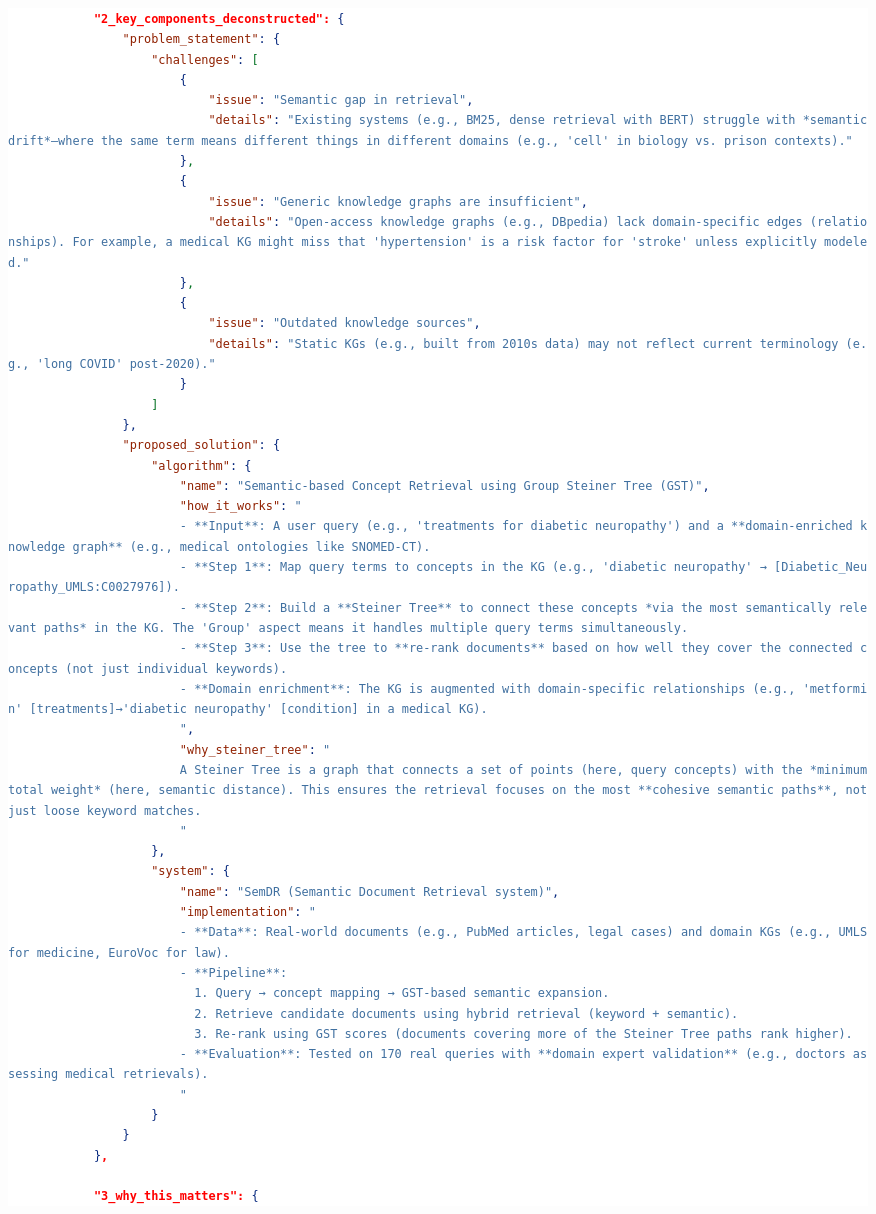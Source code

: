 ```json
            "2_key_components_deconstructed": {
                "problem_statement": {
                    "challenges": [
                        {
                            "issue": "Semantic gap in retrieval",
                            "details": "Existing systems (e.g., BM25, dense retrieval with BERT) struggle with *semantic drift*—where the same term means different things in different domains (e.g., 'cell' in biology vs. prison contexts)."
                        },
                        {
                            "issue": "Generic knowledge graphs are insufficient",
                            "details": "Open-access knowledge graphs (e.g., DBpedia) lack domain-specific edges (relationships). For example, a medical KG might miss that 'hypertension' is a risk factor for 'stroke' unless explicitly modeled."
                        },
                        {
                            "issue": "Outdated knowledge sources",
                            "details": "Static KGs (e.g., built from 2010s data) may not reflect current terminology (e.g., 'long COVID' post-2020)."
                        }
                    ]
                },
                "proposed_solution": {
                    "algorithm": {
                        "name": "Semantic-based Concept Retrieval using Group Steiner Tree (GST)",
                        "how_it_works": "
                        - **Input**: A user query (e.g., 'treatments for diabetic neuropathy') and a **domain-enriched knowledge graph** (e.g., medical ontologies like SNOMED-CT).
                        - **Step 1**: Map query terms to concepts in the KG (e.g., 'diabetic neuropathy' → [Diabetic_Neuropathy_UMLS:C0027976]).
                        - **Step 2**: Build a **Steiner Tree** to connect these concepts *via the most semantically relevant paths* in the KG. The 'Group' aspect means it handles multiple query terms simultaneously.
                        - **Step 3**: Use the tree to **re-rank documents** based on how well they cover the connected concepts (not just individual keywords).
                        - **Domain enrichment**: The KG is augmented with domain-specific relationships (e.g., 'metformin' [treatments]→'diabetic neuropathy' [condition] in a medical KG).
                        ",
                        "why_steiner_tree": "
                        A Steiner Tree is a graph that connects a set of points (here, query concepts) with the *minimum total weight* (here, semantic distance). This ensures the retrieval focuses on the most **cohesive semantic paths**, not just loose keyword matches.
                        "
                    },
                    "system": {
                        "name": "SemDR (Semantic Document Retrieval system)",
                        "implementation": "
                        - **Data**: Real-world documents (e.g., PubMed articles, legal cases) and domain KGs (e.g., UMLS for medicine, EuroVoc for law).
                        - **Pipeline**:
                          1. Query → concept mapping → GST-based semantic expansion.
                          2. Retrieve candidate documents using hybrid retrieval (keyword + semantic).
                          3. Re-rank using GST scores (documents covering more of the Steiner Tree paths rank higher).
                        - **Evaluation**: Tested on 170 real queries with **domain expert validation** (e.g., doctors assessing medical retrievals).
                        "
                    }
                }
            },

            "3_why_this_matters": {
```
